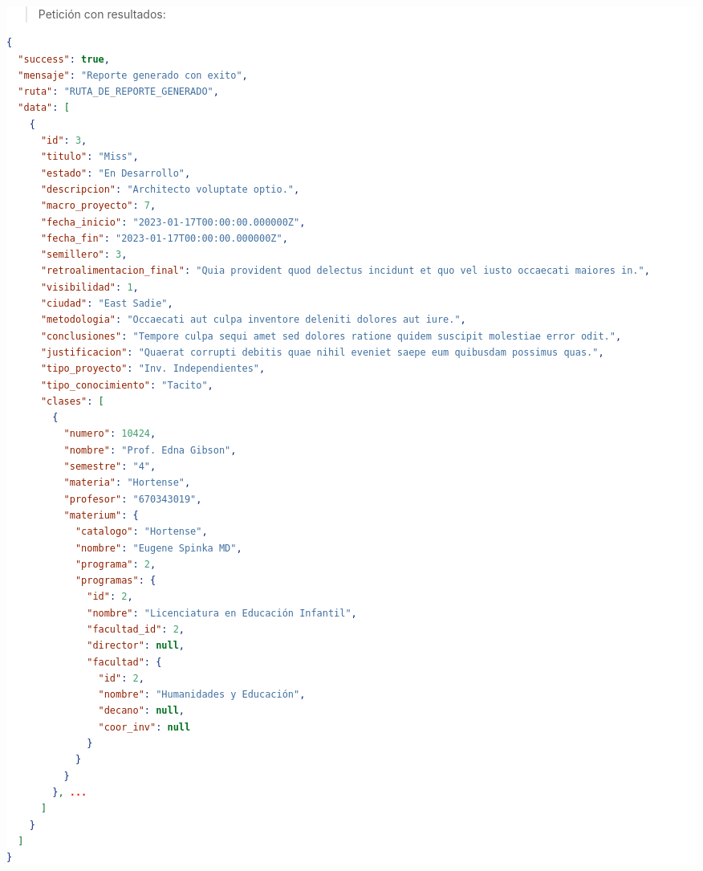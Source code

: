 > Petición con resultados:

```json
{
  "success": true,
  "mensaje": "Reporte generado con exito",
  "ruta": "RUTA_DE_REPORTE_GENERADO",
  "data": [
    {
      "id": 3,
      "titulo": "Miss",
      "estado": "En Desarrollo",
      "descripcion": "Architecto voluptate optio.",
      "macro_proyecto": 7,
      "fecha_inicio": "2023-01-17T00:00:00.000000Z",
      "fecha_fin": "2023-01-17T00:00:00.000000Z",
      "semillero": 3,
      "retroalimentacion_final": "Quia provident quod delectus incidunt et quo vel iusto occaecati maiores in.",
      "visibilidad": 1,
      "ciudad": "East Sadie",
      "metodologia": "Occaecati aut culpa inventore deleniti dolores aut iure.",
      "conclusiones": "Tempore culpa sequi amet sed dolores ratione quidem suscipit molestiae error odit.",
      "justificacion": "Quaerat corrupti debitis quae nihil eveniet saepe eum quibusdam possimus quas.",
      "tipo_proyecto": "Inv. Independientes",
      "tipo_conocimiento": "Tacito",
      "clases": [
        {
          "numero": 10424,
          "nombre": "Prof. Edna Gibson",
          "semestre": "4",
          "materia": "Hortense",
          "profesor": "670343019",
          "materium": {
            "catalogo": "Hortense",
            "nombre": "Eugene Spinka MD",
            "programa": 2,
            "programas": {
              "id": 2,
              "nombre": "Licenciatura en Educación Infantil",
              "facultad_id": 2,
              "director": null,
              "facultad": {
                "id": 2,
                "nombre": "Humanidades y Educación",
                "decano": null,
                "coor_inv": null
              }
            }
          }
        }, ...
      ]
    }
  ]
}
```
